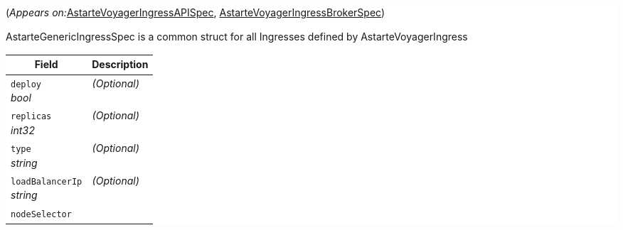 <p>
(<em>Appears on:</em><a href="#api.astarte-platform.org/v1alpha2.AstarteVoyagerIngressAPISpec">AstarteVoyagerIngressAPISpec</a>, <a href="#api.astarte-platform.org/v1alpha2.AstarteVoyagerIngressBrokerSpec">AstarteVoyagerIngressBrokerSpec</a>)
</p>
<div>
<p>AstarteGenericIngressSpec is a common struct for all Ingresses defined by AstarteVoyagerIngress</p>
</div>
<table>
<thead>
<tr>
<th>Field</th>
<th>Description</th>
</tr>
</thead>
<tbody>
<tr>
<td>
<code>deploy</code><br/>
<em>
bool
</em>
</td>
<td>
<em>(Optional)</em>
</td>
</tr>
<tr>
<td>
<code>replicas</code><br/>
<em>
int32
</em>
</td>
<td>
<em>(Optional)</em>
</td>
</tr>
<tr>
<td>
<code>type</code><br/>
<em>
string
</em>
</td>
<td>
<em>(Optional)</em>
</td>
</tr>
<tr>
<td>
<code>loadBalancerIp</code><br/>
<em>
string
</em>
</td>
<td>
<em>(Optional)</em>
</td>
</tr>
<tr>
<td>
<code>nodeSelector</code><br/>